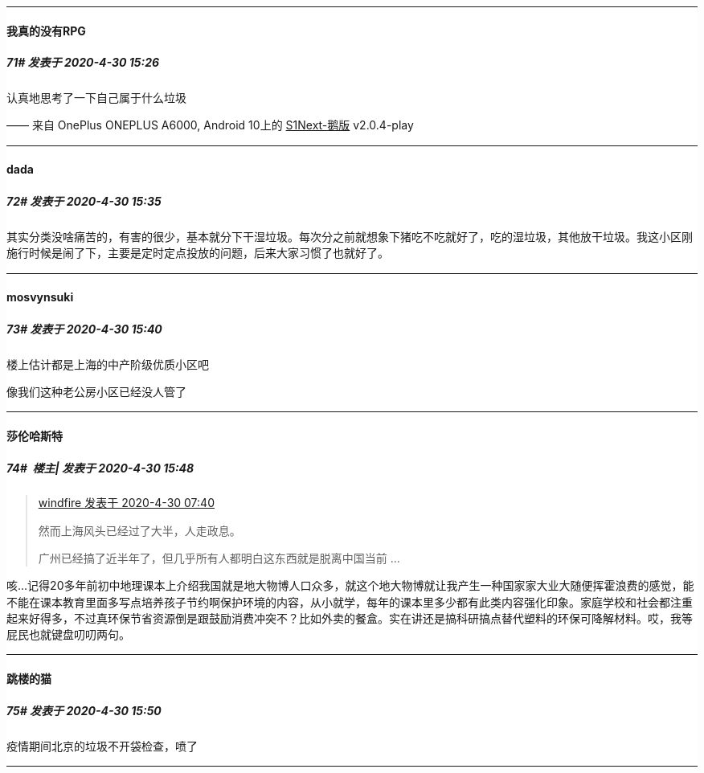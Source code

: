 
-----

####  我真的没有RPG  
##### 71#       发表于 2020-4-30 15:26


认真地思考了一下自己属于什么垃圾

—— 来自 OnePlus ONEPLUS A6000, Android 10上的 [S1Next-鹅版](https://github.com/ykrank/S1-Next/releases) v2.0.4-play


-----

####  dada  
##### 72#       发表于 2020-4-30 15:35


其实分类没啥痛苦的，有害的很少，基本就分下干湿垃圾。每次分之前就想象下猪吃不吃就好了，吃的湿垃圾，其他放干垃圾。我这小区刚施行时候是闹了下，主要是定时定点投放的问题，后来大家习惯了也就好了。


-----

####  mosvynsuki  
##### 73#       发表于 2020-4-30 15:40


楼上估计都是上海的中产阶级优质小区吧


像我们这种老公房小区已经没人管了


-----

####  莎伦哈斯特  
##### 74#         楼主| 发表于 2020-4-30 15:48


<blockquote><a href="httphttps://bbs.saraba1st.com/2b/forum.php?mod=redirect&amp;goto=findpost&amp;pid=47254874&amp;ptid=1931498" target="_blank">windfire 发表于 2020-4-30 07:40</a>

然而上海风头已经过了大半，人走政息。

广州已经搞了近半年了，但几乎所有人都明白这东西就是脱离中国当前 ...</blockquote>
咳...记得20多年前初中地理课本上介绍我国就是地大物博人口众多，就这个地大物博就让我产生一种国家家大业大随便挥霍浪费的感觉，能不能在课本教育里面多写点培养孩子节约啊保护环境的内容，从小就学，每年的课本里多少都有此类内容强化印象。家庭学校和社会都注重起来好得多，不过真环保节省资源倒是跟鼓励消费冲突不？比如外卖的餐盒。实在讲还是搞科研搞点替代塑料的环保可降解材料。哎，我等屁民也就键盘叨叨两句。


-----

####  跳楼的猫  
##### 75#       发表于 2020-4-30 15:50


疫情期间北京的垃圾不开袋检查，喷了


-----
